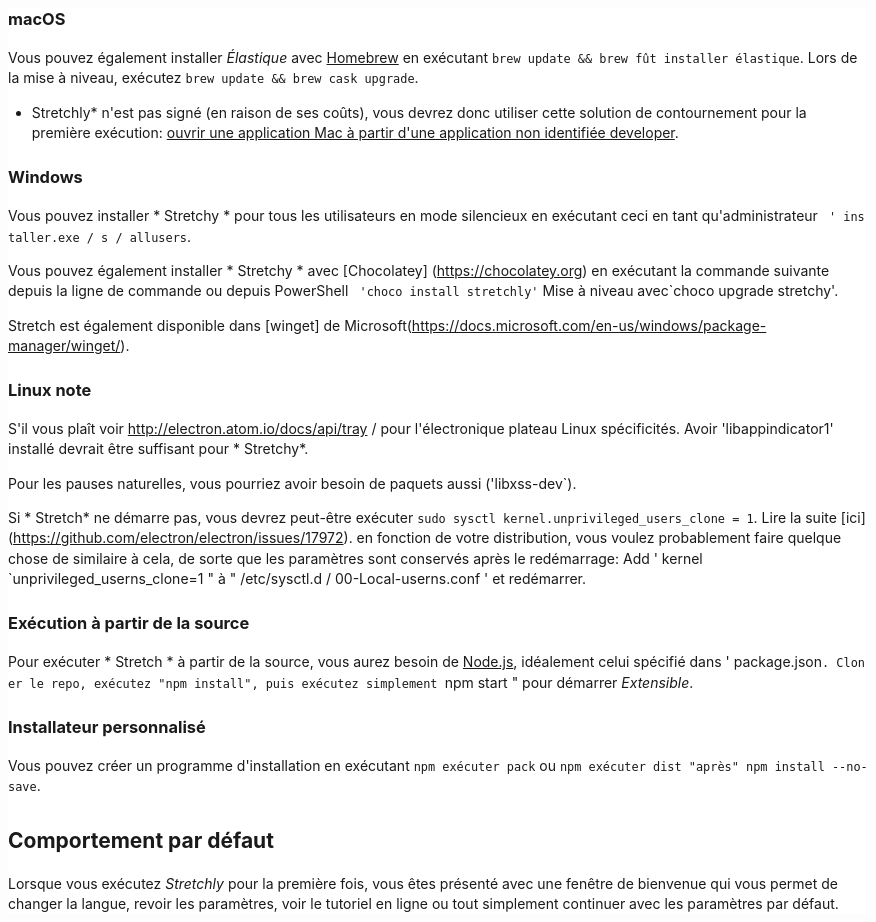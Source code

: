 ### macOS

Vous pouvez également installer *Élastique* avec [Homebrew](https://brew.sh/) en exécutant `brew update && brew fût installer élastique`. Lors de la mise à niveau, exécutez `brew update && brew cask upgrade`.

* Stretchly* n'est pas signé (en raison de ses coûts), vous devrez donc utiliser cette solution de contournement pour la première exécution: [ouvrir une application Mac à partir d'une application non identifiée developer](https://support.apple.com/guide/mac-help/open-a-mac-app-from-an-unidentified-developer-mh40616/mac).

### Windows

Vous pouvez installer * Stretchy * pour tous les utilisateurs en mode silencieux en exécutant ceci en tant qu'administrateur ` ' installer.exe / s / allusers`.

Vous pouvez également installer * Stretchy * avec [Chocolatey] (https://chocolatey.org) en exécutant la commande suivante depuis la ligne de commande ou depuis PowerShell ` 'choco install stretchly'` Mise à niveau avec`choco upgrade stretchy'.

Stretch est également disponible dans [winget] de Microsoft(https://docs.microsoft.com/en-us/windows/package-manager/winget/).

### Linux note

S'il vous plaît voir http://electron.atom.io/docs/api/tray / pour l'électronique plateau Linux spécificités. Avoir 'libappindicator1' installé devrait être suffisant pour * Stretchy*.

Pour les pauses naturelles, vous pourriez avoir besoin de paquets aussi ('libxss-dev`).

Si * Stretch* ne démarre pas, vous devrez peut-être exécuter `sudo sysctl kernel.unprivileged_users_clone = 1`. Lire la suite [ici] (https://github.com/electron/electron/issues/17972). en fonction de votre distribution, vous voulez probablement faire quelque chose de similaire à cela, de sorte que les paramètres sont conservés après le redémarrage: Add ' kernel `unprivileged_userns_clone=1 " à " /etc/sysctl.d / 00-Local-userns.conf ' et redémarrer.

### Exécution à partir de la source

Pour exécuter * Stretch * à partir de la source, vous aurez besoin de [Node.js](https://nodejs.org/), idéalement celui spécifié dans ' package.json`. Cloner le repo, exécutez "npm install", puis exécutez simplement `npm start " pour démarrer *Extensible*.

### Installateur personnalisé

Vous pouvez créer un programme d'installation en exécutant `npm exécuter pack` ou `npm exécuter dist "après" npm install --no-save`.

## Comportement par défaut

Lorsque vous exécutez *Stretchly* pour la première fois, vous êtes présenté avec une fenêtre de bienvenue qui vous permet de changer la langue, revoir les paramètres, voir le tutoriel en ligne ou tout simplement continuer avec les paramètres par défaut.
